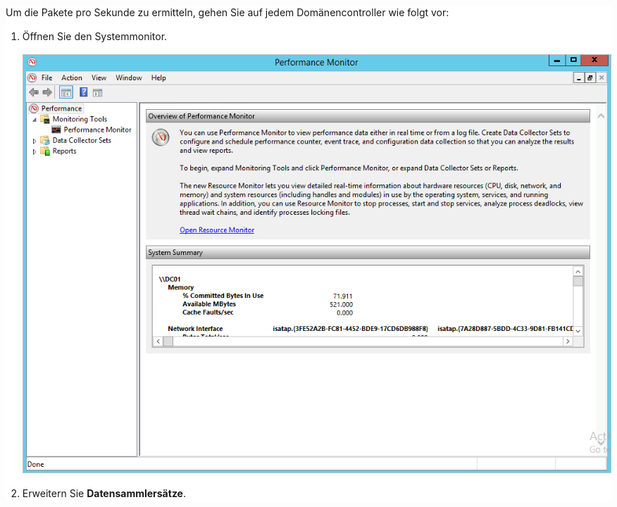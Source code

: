Um die Pakete pro Sekunde zu ermitteln, gehen Sie auf jedem Domänencontroller wie folgt vor:

1.  Öffnen Sie den Systemmonitor.

    ![Abbildung des Systemmonitors](media/atp-traffic-estimation-1.png)

2.  Erweitern Sie **Datensammlersätze**.
